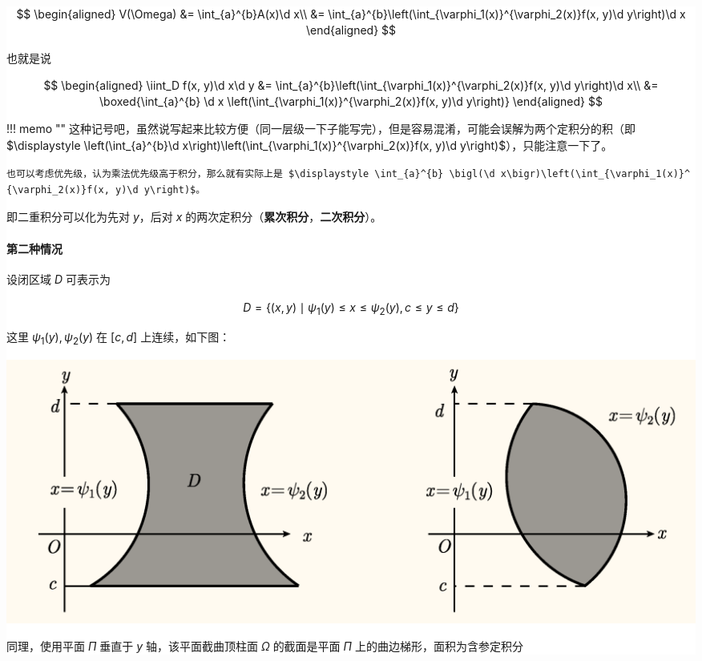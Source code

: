 $$
\begin{aligned}
    V(\Omega) &= \int_{a}^{b}A(x)\d x\\
    &= \int_{a}^{b}\left(\int_{\varphi_1(x)}^{\varphi_2(x)}f(x, y)\d y\right)\d x
\end{aligned}
$$

也就是说

$$
\begin{aligned}
    \iint_D f(x, y)\d x\d y &= \int_{a}^{b}\left(\int_{\varphi_1(x)}^{\varphi_2(x)}f(x, y)\d y\right)\d x\\
    &= \boxed{\int_{a}^{b} \d x \left(\int_{\varphi_1(x)}^{\varphi_2(x)}f(x, y)\d y\right)}
\end{aligned}
$$

!!! memo ""
    这种记号吧，虽然说写起来比较方便（同一层级一下子能写完），但是容易混淆，可能会误解为两个定积分的积（即 $\displaystyle \left(\int_{a}^{b}\d x\right)\left(\int_{\varphi_1(x)}^{\varphi_2(x)}f(x, y)\d y\right)$），只能注意一下了。

    也可以考虑优先级，认为乘法优先级高于积分，那么就有实际上是 $\displaystyle \int_{a}^{b} \bigl(\d x\bigr)\left(\int_{\varphi_1(x)}^{\varphi_2(x)}f(x, y)\d y\right)$。

即二重积分可以化为先对 $y$，后对 $x$ 的两次定积分（**累次积分**，**二次积分**）。

#### 第二种情况

设闭区域 $D$ 可表示为

$$
D = \left\lbrace (x, y) \mid \psi_1(y) \le x \le \psi_2(y),\, c \le y \le d\right\rbrace
$$

这里 $\psi_1(y),\, \psi_2(y)$ 在 $[c, d]$ 上连续，如下图：

![](10-multiple-integral/img-4.png)

同理，使用平面 $\Pi$ 垂直于 $y$ 轴，该平面截曲顶柱面 $\Omega$ 的截面是平面 $\Pi$ 上的曲边梯形，面积为含参定积分
